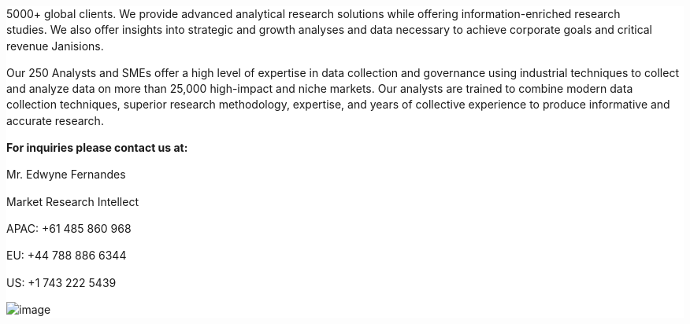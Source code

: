 5000+ global clients. We provide advanced analytical research solutions while offering information-enriched research studies.&nbsp;</span>We also offer insights into strategic and growth analyses and data necessary to achieve corporate goals and critical revenue Janisions.</p><p><span class="">Our 250 Analysts and SMEs offer a high level of expertise in data collection and governance using industrial techniques to collect and analyze data on more than 25,000 high-impact and niche markets. Our analysts are trained to combine modern data collection techniques, superior research methodology, expertise, and years of collective experience to produce informative and accurate research.</span></p><p><strong>For inquiries please contact us at:</strong></p><p>Mr. Edwyne Fernandes</p><p>Market Research Intellect</p><p>APAC: +61 485 860 968</p><p>EU: +44 788 886 6344</p><p>US: +1 743 222 5439</p>
![image](https://github.com/user-attachments/assets/6ea3201c-33c0-47c2-bd65-ac27fa961db0)
